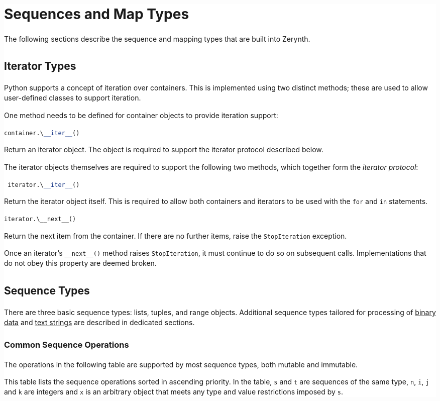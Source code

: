 # Sequences and Map Types

The following sections describe the sequence and mapping types that are built into Zerynth.

## Iterator Types

Python supports a concept of iteration over containers.  This is implemented using two distinct methods; these are used to allow user-defined classes to support iteration.

One method needs to be defined for container objects to provide iteration support:

```python
container.\__iter__()
```

Return an iterator object.  The object is required to support the iterator protocol described below.

The iterator objects themselves are required to support the following two methods, which together form the *iterator protocol*:

```python
 iterator.\__iter__()
```
 
Return the iterator object itself.  This is required to allow both containers and iterators to be used with the `for` and `in` statements.


```
iterator.\__next__()
```
Return the next item from the container.  If there are no further items, raise the `StopIteration` exception.

Once an iterator’s `__next__()` method raises `StopIteration`, it must continue to do so on subsequent calls.
Implementations that do not obey this property are deemed broken.

## Sequence Types

There are three basic sequence types: lists, tuples, and range objects. Additional sequence types tailored for processing of [binary data](https://docs.zerynth.com/latest/official/core.zerynth.stdlib/docs/seq_map.html?highlight=mutable%20sequence%20types#binaryseq) and [text strings](https://docs.zerynth.com/latest/official/core.zerynth.stdlib/docs/seq_map.html?highlight=mutable%20sequence%20types#textseq) are described in dedicated sections.

### Common Sequence Operations

The operations in the following table are supported by most sequence types, both mutable and immutable.

This table lists the sequence operations sorted in ascending priority.  In the table, ```s``` and ```t``` are sequences of the same type, ```n```, ```i```, ```j``` and ```k``` are integers and ```x``` is an arbitrary object that meets any type and value restrictions imposed by ```s```.
